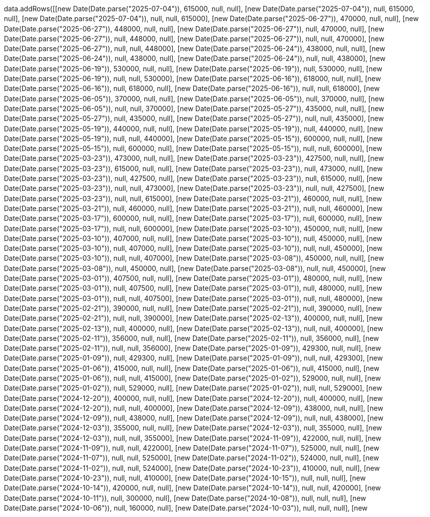 
data.addRows([[new Date(Date.parse("2025-07-04")), 615000, null, null], [new Date(Date.parse("2025-07-04")), null, 615000, null], [new Date(Date.parse("2025-07-04")), null, null, 615000], [new Date(Date.parse("2025-06-27")), 470000, null, null], [new Date(Date.parse("2025-06-27")), 448000, null, null], [new Date(Date.parse("2025-06-27")), null, 470000, null], [new Date(Date.parse("2025-06-27")), null, 448000, null], [new Date(Date.parse("2025-06-27")), null, null, 470000], [new Date(Date.parse("2025-06-27")), null, null, 448000], [new Date(Date.parse("2025-06-24")), 438000, null, null], [new Date(Date.parse("2025-06-24")), null, 438000, null], [new Date(Date.parse("2025-06-24")), null, null, 438000], [new Date(Date.parse("2025-06-19")), 530000, null, null], [new Date(Date.parse("2025-06-19")), null, 530000, null], [new Date(Date.parse("2025-06-19")), null, null, 530000], [new Date(Date.parse("2025-06-16")), 618000, null, null], [new Date(Date.parse("2025-06-16")), null, 618000, null], [new Date(Date.parse("2025-06-16")), null, null, 618000], [new Date(Date.parse("2025-06-05")), 370000, null, null], [new Date(Date.parse("2025-06-05")), null, 370000, null], [new Date(Date.parse("2025-06-05")), null, null, 370000], [new Date(Date.parse("2025-05-27")), 435000, null, null], [new Date(Date.parse("2025-05-27")), null, 435000, null], [new Date(Date.parse("2025-05-27")), null, null, 435000], [new Date(Date.parse("2025-05-19")), 440000, null, null], [new Date(Date.parse("2025-05-19")), null, 440000, null], [new Date(Date.parse("2025-05-19")), null, null, 440000], [new Date(Date.parse("2025-05-15")), 600000, null, null], [new Date(Date.parse("2025-05-15")), null, 600000, null], [new Date(Date.parse("2025-05-15")), null, null, 600000], [new Date(Date.parse("2025-03-23")), 473000, null, null], [new Date(Date.parse("2025-03-23")), 427500, null, null], [new Date(Date.parse("2025-03-23")), 615000, null, null], [new Date(Date.parse("2025-03-23")), null, 473000, null], [new Date(Date.parse("2025-03-23")), null, 427500, null], [new Date(Date.parse("2025-03-23")), null, 615000, null], [new Date(Date.parse("2025-03-23")), null, null, 473000], [new Date(Date.parse("2025-03-23")), null, null, 427500], [new Date(Date.parse("2025-03-23")), null, null, 615000], [new Date(Date.parse("2025-03-21")), 460000, null, null], [new Date(Date.parse("2025-03-21")), null, 460000, null], [new Date(Date.parse("2025-03-21")), null, null, 460000], [new Date(Date.parse("2025-03-17")), 600000, null, null], [new Date(Date.parse("2025-03-17")), null, 600000, null], [new Date(Date.parse("2025-03-17")), null, null, 600000], [new Date(Date.parse("2025-03-10")), 450000, null, null], [new Date(Date.parse("2025-03-10")), 407000, null, null], [new Date(Date.parse("2025-03-10")), null, 450000, null], [new Date(Date.parse("2025-03-10")), null, 407000, null], [new Date(Date.parse("2025-03-10")), null, null, 450000], [new Date(Date.parse("2025-03-10")), null, null, 407000], [new Date(Date.parse("2025-03-08")), 450000, null, null], [new Date(Date.parse("2025-03-08")), null, 450000, null], [new Date(Date.parse("2025-03-08")), null, null, 450000], [new Date(Date.parse("2025-03-01")), 407500, null, null], [new Date(Date.parse("2025-03-01")), 480000, null, null], [new Date(Date.parse("2025-03-01")), null, 407500, null], [new Date(Date.parse("2025-03-01")), null, 480000, null], [new Date(Date.parse("2025-03-01")), null, null, 407500], [new Date(Date.parse("2025-03-01")), null, null, 480000], [new Date(Date.parse("2025-02-21")), 390000, null, null], [new Date(Date.parse("2025-02-21")), null, 390000, null], [new Date(Date.parse("2025-02-21")), null, null, 390000], [new Date(Date.parse("2025-02-13")), 400000, null, null], [new Date(Date.parse("2025-02-13")), null, 400000, null], [new Date(Date.parse("2025-02-13")), null, null, 400000], [new Date(Date.parse("2025-02-11")), 356000, null, null], [new Date(Date.parse("2025-02-11")), null, 356000, null], [new Date(Date.parse("2025-02-11")), null, null, 356000], [new Date(Date.parse("2025-01-09")), 429300, null, null], [new Date(Date.parse("2025-01-09")), null, 429300, null], [new Date(Date.parse("2025-01-09")), null, null, 429300], [new Date(Date.parse("2025-01-06")), 415000, null, null], [new Date(Date.parse("2025-01-06")), null, 415000, null], [new Date(Date.parse("2025-01-06")), null, null, 415000], [new Date(Date.parse("2025-01-02")), 529000, null, null], [new Date(Date.parse("2025-01-02")), null, 529000, null], [new Date(Date.parse("2025-01-02")), null, null, 529000], [new Date(Date.parse("2024-12-20")), 400000, null, null], [new Date(Date.parse("2024-12-20")), null, 400000, null], [new Date(Date.parse("2024-12-20")), null, null, 400000], [new Date(Date.parse("2024-12-09")), 438000, null, null], [new Date(Date.parse("2024-12-09")), null, 438000, null], [new Date(Date.parse("2024-12-09")), null, null, 438000], [new Date(Date.parse("2024-12-03")), 355000, null, null], [new Date(Date.parse("2024-12-03")), null, 355000, null], [new Date(Date.parse("2024-12-03")), null, null, 355000], [new Date(Date.parse("2024-11-09")), 422000, null, null], [new Date(Date.parse("2024-11-09")), null, null, 422000], [new Date(Date.parse("2024-11-07")), 525000, null, null], [new Date(Date.parse("2024-11-07")), null, null, 525000], [new Date(Date.parse("2024-11-02")), 524000, null, null], [new Date(Date.parse("2024-11-02")), null, null, 524000], [new Date(Date.parse("2024-10-23")), 410000, null, null], [new Date(Date.parse("2024-10-23")), null, null, 410000], [new Date(Date.parse("2024-10-15")), null, null, null], [new Date(Date.parse("2024-10-14")), 420000, null, null], [new Date(Date.parse("2024-10-14")), null, null, 420000], [new Date(Date.parse("2024-10-11")), null, 300000, null], [new Date(Date.parse("2024-10-08")), null, null, null], [new Date(Date.parse("2024-10-06")), null, 160000, null], [new Date(Date.parse("2024-10-03")), null, null, null], [new